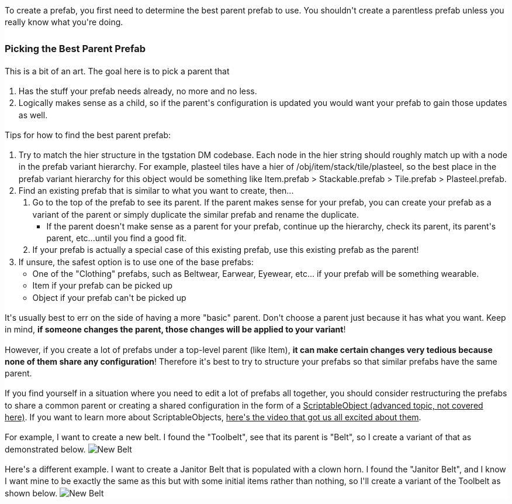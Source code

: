 To create a prefab, you first need to determine the best parent prefab to use. You shouldn't create a parentless prefab unless you really know what you're doing.

### Picking the Best Parent Prefab

This is a bit of an art. The goal here is to pick a parent that  

1. Has the stuff your prefab needs already, no more and no less.
2. Logically makes sense as a child, so if the parent's configuration is updated you would want your prefab to gain those updates as well.


Tips for how to find the best parent prefab:  

1. Try to match the hier structure in the tgstation DM codebase. Each node in the hier string should roughly match up with a node in the prefab variant hierarchy. For example, plasteel tiles have a hier of /obj/item/stack/tile/plasteel, so the best place in the prefab variant hierarchy for this object would be something like Item.prefab > Stackable.prefab > Tile.prefab > Plasteel.prefab.
1. Find an existing prefab that is similar to what you want to create, then...
   1. Go to the top of the prefab to see its parent. If the parent makes sense for your prefab, you can create your prefab as a variant of the parent or simply duplicate the similar prefab and rename the duplicate.
      * If the parent doesn't make sense as a parent for your prefab, continue up the hierarchy, check its parent, its parent's parent, etc...until you find a good fit.
   1. If your prefab is actually a special case of this existing prefab, use this existing prefab as the parent!
1. If unsure, the safest option is to use one of the base prefabs:
   * One of the "Clothing" prefabs, such as Beltwear, Earwear, Eyewear, etc... if your prefab will be something wearable.
   * Item if your prefab can be picked up
   * Object if your prefab can't be picked up

It's usually best to err on the side of having a more "basic" parent. Don't choose a parent just because it has what you want. Keep in mind, **if someone changes the parent, those changes will be applied to your variant**!

However, if you create a lot of prefabs under a top-level parent (like Item), **it can make certain changes very tedious because none of them share any configuration**! Therefore it's best to try to structure your prefabs
so that similar prefabs have the same parent. 

If you find yourself in a situation where you need to edit a lot of prefabs all together, you should consider restructuring the prefabs to share a common parent or creating a shared
configuration in the form of a [ScriptableObject (advanced topic, not covered here)](https://docs.unity3d.com/Manual/class-ScriptableObject.html). If you want to learn more about ScriptableObjects, [here's the video that got us all excited about them](https://youtu.be/raQ3iHhE_Kk).

For example, I want to create a new belt. I found the "Toolbelt", see that its parent is "Belt", so I create a variant of that as demonstrated below.
![New Belt](https://i.imgur.com/B2AVrBl.gif)

Here's a different example. I want to create a Janitor Belt that is populated with a clown horn. I found the "Janitor Belt", and I know I want mine to be exactly the same as this but with some initial items rather than nothing,
 so I'll create a variant of the Toolbelt as shown below.
![New Belt](https://i.imgur.com/RzVeVsp.gif)
